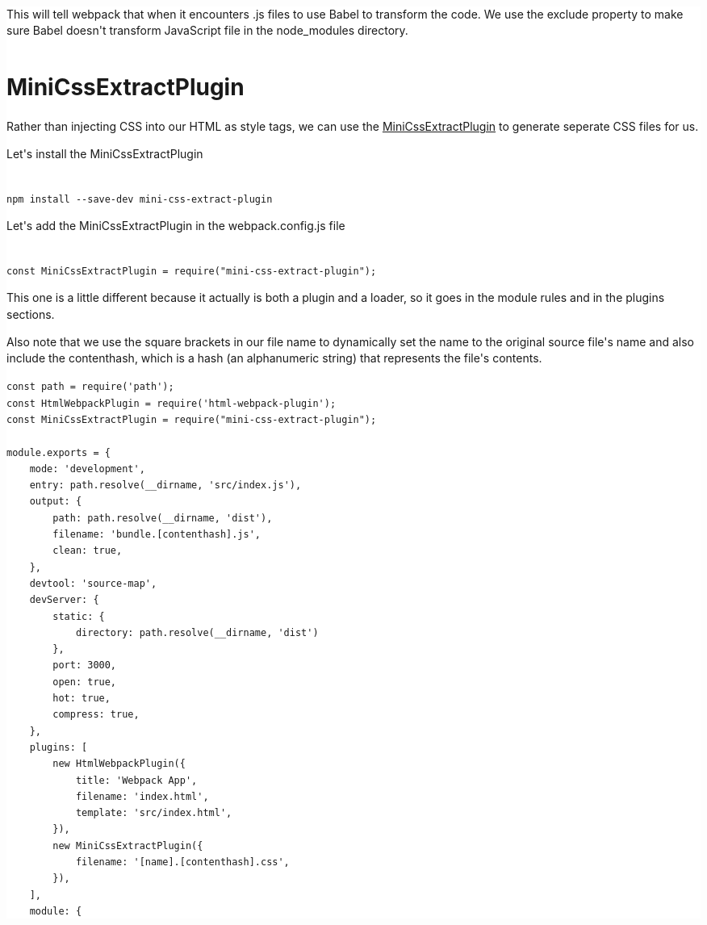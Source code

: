This will tell webpack that when it encounters .js files to use Babel to transform the code. We use the exclude property to make sure Babel doesn't transform JavaScript file in the node_modules directory.

# MiniCssExtractPlugin

Rather than injecting CSS into our HTML as style tags, we can use the [MiniCssExtractPlugin](https://webpack.js.org/plugins/mini-css-extract-plugin/) to generate seperate CSS files for us.  

Let's install the MiniCssExtractPlugin

```

npm install --save-dev mini-css-extract-plugin

```

Let's add the MiniCssExtractPlugin in the webpack.config.js file

```

const MiniCssExtractPlugin = require("mini-css-extract-plugin");

```

This one is a little different because it actually is both a plugin and a loader, so it goes in the module rules and in the plugins sections.

Also note that we use the square brackets in our file name to dynamically set the name to the original source file's name and also include the contenthash, which is a hash (an alphanumeric string) that represents the file's contents.


```
const path = require('path');
const HtmlWebpackPlugin = require('html-webpack-plugin');
const MiniCssExtractPlugin = require("mini-css-extract-plugin");

module.exports = {
    mode: 'development',
    entry: path.resolve(__dirname, 'src/index.js'),
    output: {
        path: path.resolve(__dirname, 'dist'),
        filename: 'bundle.[contenthash].js',
        clean: true,
    },
    devtool: 'source-map',
    devServer: {
        static: {
            directory: path.resolve(__dirname, 'dist')
        },
        port: 3000,
        open: true,
        hot: true,
        compress: true,
    },
    plugins: [
        new HtmlWebpackPlugin({
            title: 'Webpack App',
            filename: 'index.html',
            template: 'src/index.html',
        }),
        new MiniCssExtractPlugin({
            filename: '[name].[contenthash].css',
        }),
    ],
    module: {
```
